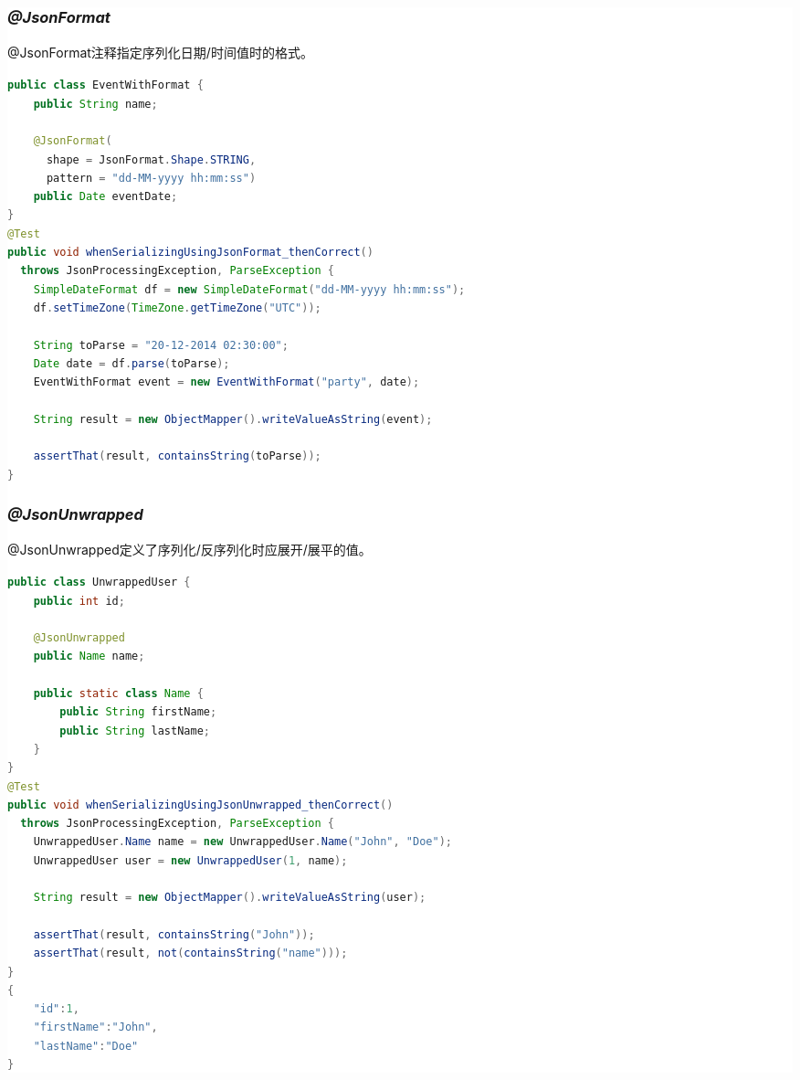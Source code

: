 ### ***@JsonFormat***

@JsonFormat注释指定序列化日期/时间值时的格式。

```java
public class EventWithFormat {
    public String name;

    @JsonFormat(
      shape = JsonFormat.Shape.STRING,
      pattern = "dd-MM-yyyy hh:mm:ss")
    public Date eventDate;
}
@Test
public void whenSerializingUsingJsonFormat_thenCorrect()
  throws JsonProcessingException, ParseException {
    SimpleDateFormat df = new SimpleDateFormat("dd-MM-yyyy hh:mm:ss");
    df.setTimeZone(TimeZone.getTimeZone("UTC"));

    String toParse = "20-12-2014 02:30:00";
    Date date = df.parse(toParse);
    EventWithFormat event = new EventWithFormat("party", date);
    
    String result = new ObjectMapper().writeValueAsString(event);
    
    assertThat(result, containsString(toParse));
}
```

### ***@JsonUnwrapped***

@JsonUnwrapped定义了序列化/反序列化时应展开/展平的值。

```java
public class UnwrappedUser {
    public int id;

    @JsonUnwrapped
    public Name name;

    public static class Name {
        public String firstName;
        public String lastName;
    }
}
@Test
public void whenSerializingUsingJsonUnwrapped_thenCorrect()
  throws JsonProcessingException, ParseException {
    UnwrappedUser.Name name = new UnwrappedUser.Name("John", "Doe");
    UnwrappedUser user = new UnwrappedUser(1, name);

    String result = new ObjectMapper().writeValueAsString(user);
    
    assertThat(result, containsString("John"));
    assertThat(result, not(containsString("name")));
}
{
    "id":1,
    "firstName":"John",
    "lastName":"Doe"
}
```
